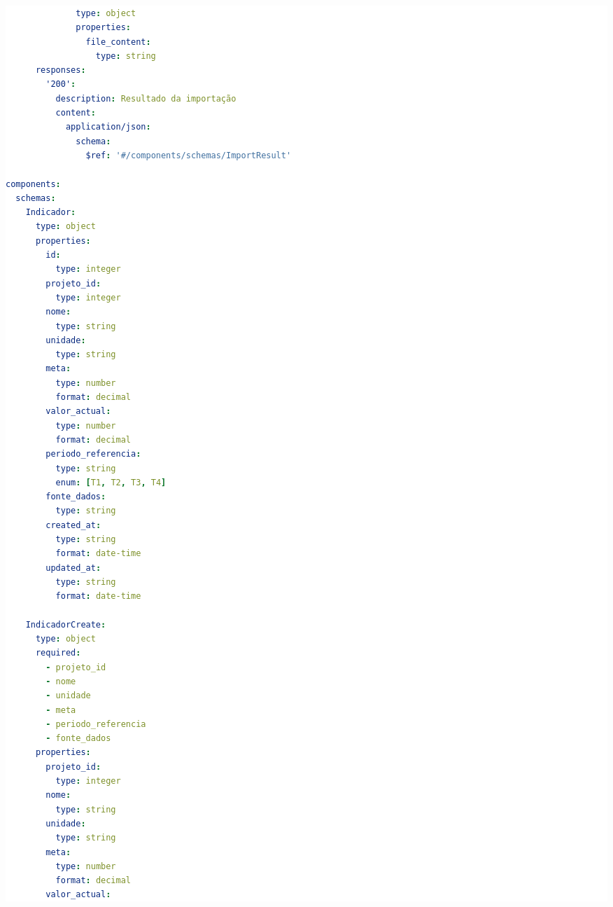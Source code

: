 ```yaml
              type: object
              properties:
                file_content:
                  type: string
      responses:
        '200':
          description: Resultado da importação
          content:
            application/json:
              schema:
                $ref: '#/components/schemas/ImportResult'

components:
  schemas:
    Indicador:
      type: object
      properties:
        id:
          type: integer
        projeto_id:
          type: integer
        nome:
          type: string
        unidade:
          type: string
        meta:
          type: number
          format: decimal
        valor_actual:
          type: number
          format: decimal
        periodo_referencia:
          type: string
          enum: [T1, T2, T3, T4]
        fonte_dados:
          type: string
        created_at:
          type: string
          format: date-time
        updated_at:
          type: string
          format: date-time

    IndicadorCreate:
      type: object
      required:
        - projeto_id
        - nome
        - unidade
        - meta
        - periodo_referencia
        - fonte_dados
      properties:
        projeto_id:
          type: integer
        nome:
          type: string
        unidade:
          type: string
        meta:
          type: number
          format: decimal
        valor_actual:
```
